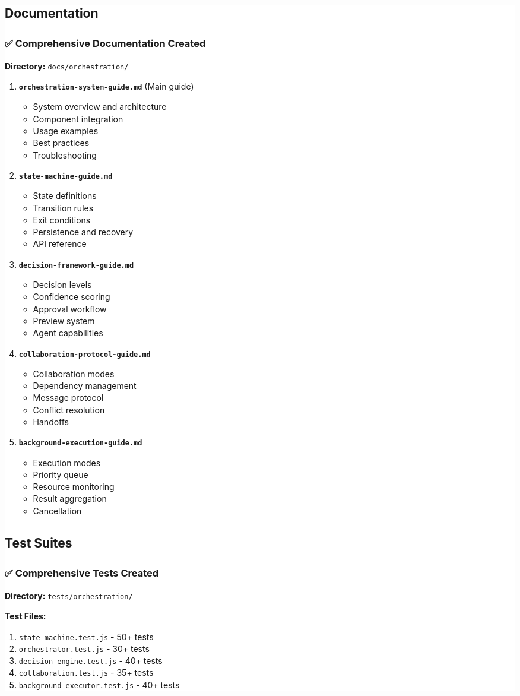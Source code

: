 ## Documentation

### ✅ Comprehensive Documentation Created

**Directory:** `docs/orchestration/`

1. **`orchestration-system-guide.md`** (Main guide)
   - System overview and architecture
   - Component integration
   - Usage examples
   - Best practices
   - Troubleshooting

2. **`state-machine-guide.md`**
   - State definitions
   - Transition rules
   - Exit conditions
   - Persistence and recovery
   - API reference

3. **`decision-framework-guide.md`**
   - Decision levels
   - Confidence scoring
   - Approval workflow
   - Preview system
   - Agent capabilities

4. **`collaboration-protocol-guide.md`**
   - Collaboration modes
   - Dependency management
   - Message protocol
   - Conflict resolution
   - Handoffs

5. **`background-execution-guide.md`**
   - Execution modes
   - Priority queue
   - Resource monitoring
   - Result aggregation
   - Cancellation

## Test Suites

### ✅ Comprehensive Tests Created

**Directory:** `tests/orchestration/`

**Test Files:**
1. `state-machine.test.js` - 50+ tests
2. `orchestrator.test.js` - 30+ tests
3. `decision-engine.test.js` - 40+ tests
4. `collaboration.test.js` - 35+ tests
5. `background-executor.test.js` - 40+ tests
